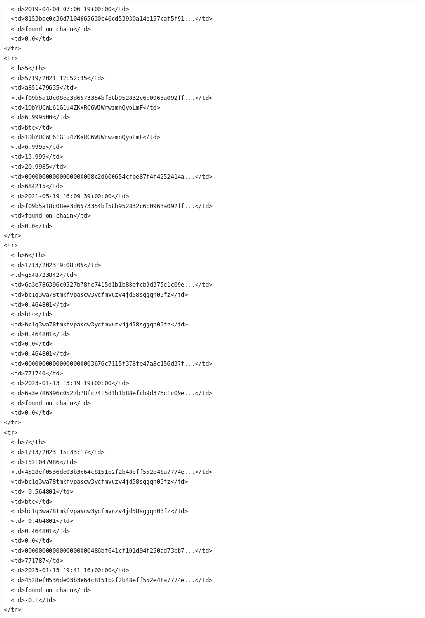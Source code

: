      <td>2019-04-04 07:06:19+00:00</td>
      <td>8153bae0c36d7104665630c46dd53930a14e157caf5f91...</td>
      <td>found on chain</td>
      <td>0.0</td>
    </tr>
    <tr>
      <th>5</th>
      <td>5/19/2021 12:52:35</td>
      <td>a851479635</td>
      <td>f09b5a18c08ee3d6573354bf58b952832c6c0963a092ff...</td>
      <td>1DbYUCWL61G1u4ZKvRC6WJWrwzmnQyoLmF</td>
      <td>6.999500</td>
      <td>btc</td>
      <td>1DbYUCWL61G1u4ZKvRC6WJWrwzmnQyoLmF</td>
      <td>6.9995</td>
      <td>13.999</td>
      <td>20.9985</td>
      <td>00000000000000000008c2d600654cfbe87f4f4252414a...</td>
      <td>684215</td>
      <td>2021-05-19 16:09:39+00:00</td>
      <td>f09b5a18c08ee3d6573354bf58b952832c6c0963a092ff...</td>
      <td>found on chain</td>
      <td>0.0</td>
    </tr>
    <tr>
      <th>6</th>
      <td>1/13/2023 9:08:05</td>
      <td>g548723842</td>
      <td>6a3e786396c0527b78fc7415d1b1b88efcb9d375c1c09e...</td>
      <td>bc1q3wa78tmkfvpascw3ycfmvuzv4jd58sggqn03fz</td>
      <td>0.464801</td>
      <td>btc</td>
      <td>bc1q3wa78tmkfvpascw3ycfmvuzv4jd58sggqn03fz</td>
      <td>0.464801</td>
      <td>0.0</td>
      <td>0.464801</td>
      <td>00000000000000000003676c7115f378fe47a8c156d37f...</td>
      <td>771740</td>
      <td>2023-01-13 13:19:19+00:00</td>
      <td>6a3e786396c0527b78fc7415d1b1b88efcb9d375c1c09e...</td>
      <td>found on chain</td>
      <td>0.0</td>
    </tr>
    <tr>
      <th>7</th>
      <td>1/13/2023 15:33:17</td>
      <td>t521047986</td>
      <td>4528ef0536de03b3e64c8151b2f2b48eff552e48a7774e...</td>
      <td>bc1q3wa78tmkfvpascw3ycfmvuzv4jd58sggqn03fz</td>
      <td>-0.564801</td>
      <td>btc</td>
      <td>bc1q3wa78tmkfvpascw3ycfmvuzv4jd58sggqn03fz</td>
      <td>-0.464801</td>
      <td>0.464801</td>
      <td>0.0</td>
      <td>0000000000000000000486bf641cf101d94f250ad73bb7...</td>
      <td>771787</td>
      <td>2023-01-13 19:41:16+00:00</td>
      <td>4528ef0536de03b3e64c8151b2f2b48eff552e48a7774e...</td>
      <td>found on chain</td>
      <td>-0.1</td>
    </tr>
  </tbody>
</table>
